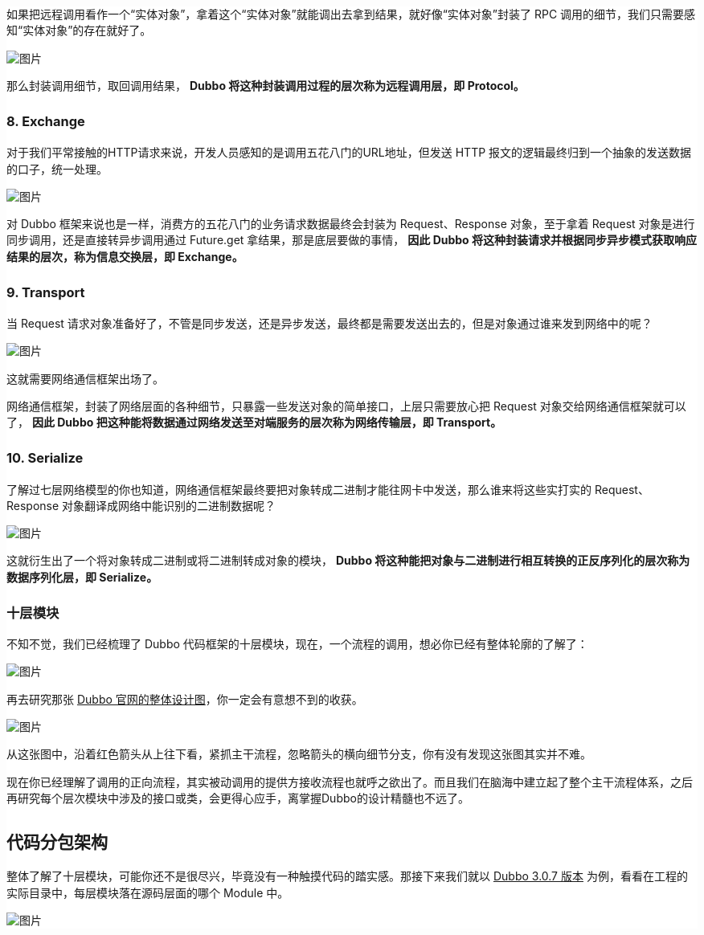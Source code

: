 如果把远程调用看作一个“实体对象”，拿着这个“实体对象”就能调出去拿到结果，就好像“实体对象”封装了 RPC 调用的细节，我们只需要感知“实体对象”的存在就好了。

![图片](https://static001.geekbang.org/resource/image/f3/59/f3412aae87f5f443dd7e56365fa99459.jpg?wh=5580x2133)

那么封装调用细节，取回调用结果， **Dubbo 将这种封装调用过程的层次称为远程调用层，即 Protocol。**

### 8\. Exchange

对于我们平常接触的HTTP请求来说，开发人员感知的是调用五花八门的URL地址，但发送 HTTP 报文的逻辑最终归到一个抽象的发送数据的口子，统一处理。

![图片](https://static001.geekbang.org/resource/image/ab/68/abe25eb76210ea93d8fd70cf625f1c68.jpg?wh=5580x2133)

对 Dubbo 框架来说也是一样，消费方的五花八门的业务请求数据最终会封装为 Request、Response 对象，至于拿着 Request 对象是进行同步调用，还是直接转异步调用通过 Future.get 拿结果，那是底层要做的事情， **因此 Dubbo 将这种封装请求并根据同步异步模式获取响应结果的层次，称为信息交换层，即 Exchange。**

### 9\. Transport

当 Request 请求对象准备好了，不管是同步发送，还是异步发送，最终都是需要发送出去的，但是对象通过谁来发到网络中的呢？

![图片](https://static001.geekbang.org/resource/image/2d/d0/2d07b2ca53158d4516456f765e6052d0.jpg?wh=5580x2133)

这就需要网络通信框架出场了。

网络通信框架，封装了网络层面的各种细节，只暴露一些发送对象的简单接口，上层只需要放心把 Request 对象交给网络通信框架就可以了， **因此 Dubbo 把这种能将数据通过网络发送至对端服务的层次称为网络传输层，即 Transport。**

### 10\. Serialize

了解过七层网络模型的你也知道，网络通信框架最终要把对象转成二进制才能往网卡中发送，那么谁来将这些实打实的 Request、Response 对象翻译成网络中能识别的二进制数据呢？

![图片](https://static001.geekbang.org/resource/image/33/d1/33d127472c44704429afdaf2764f98d1.jpg?wh=5580x2133)

这就衍生出了一个将对象转成二进制或将二进制转成对象的模块， **Dubbo 将这种能把对象与二进制进行相互转换的正反序列化的层次称为数据序列化层，即 Serialize。**

### 十层模块

不知不觉，我们已经梳理了 Dubbo 代码框架的十层模块，现在，一个流程的调用，想必你已经有整体轮廓的了解了：

![图片](https://static001.geekbang.org/resource/image/8c/c2/8c987a0e84bec1fd63yy902a278eedc2.jpg?wh=5580x2133)

再去研究那张 [Dubbo 官网的整体设计图](https://dubbo.apache.org/imgs/dev/dubbo-framework.jpg)，你一定会有意想不到的收获。

![图片](https://static001.geekbang.org/resource/image/5e/33/5eef3de2c1f2e9a7yyd088680f2cd833.jpg?wh=900x674)

从这张图中，沿着红色箭头从上往下看，紧抓主干流程，忽略箭头的横向细节分支，你有没有发现这张图其实并不难。

现在你已经理解了调用的正向流程，其实被动调用的提供方接收流程也就呼之欲出了。而且我们在脑海中建立起了整个主干流程体系，之后再研究每个层次模块中涉及的接口或类，会更得心应手，离掌握Dubbo的设计精髓也不远了。

## 代码分包架构

整体了解了十层模块，可能你还不是很尽兴，毕竟没有一种触摸代码的踏实感。那接下来我们就以 [Dubbo 3.0.7 版本](https://github.com/apache/dubbo/archive/refs/tags/dubbo-3.0.7.zip) 为例，看看在工程的实际目录中，每层模块落在源码层面的哪个 Module 中。

![图片](https://static001.geekbang.org/resource/image/cc/2e/ccc107626a5c8607606fe5a8e0e9c92e.png?wh=1662x2775)
